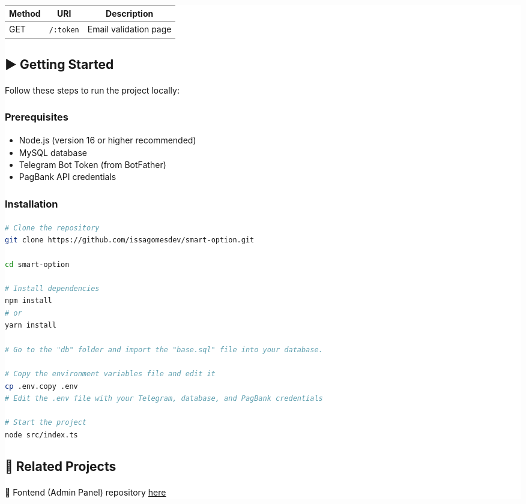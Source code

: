 | Method | URI          | Description                |
|--------|--------------|----------------------------|
| GET    | `/:token`    | Email validation page      |

<h2 id="getting-started">▶️ Getting Started</h2>

Follow these steps to run the project locally:

### Prerequisites

- Node.js (version 16 or higher recommended)
- MySQL database
- Telegram Bot Token (from BotFather)
- PagBank API credentials

### Installation

```bash
# Clone the repository
git clone https://github.com/issagomesdev/smart-option.git

cd smart-option

# Install dependencies
npm install
# or
yarn install

# Go to the "db" folder and import the "base.sql" file into your database.

# Copy the environment variables file and edit it
cp .env.copy .env
# Edit the .env file with your Telegram, database, and PagBank credentials

# Start the project
node src/index.ts
```
<h2 id="related-projects">🔗 Related Projects</h2>

👑 Fontend (Admin Panel) repository [here](https://github.com/issagomesdev/smart-option-admin)






